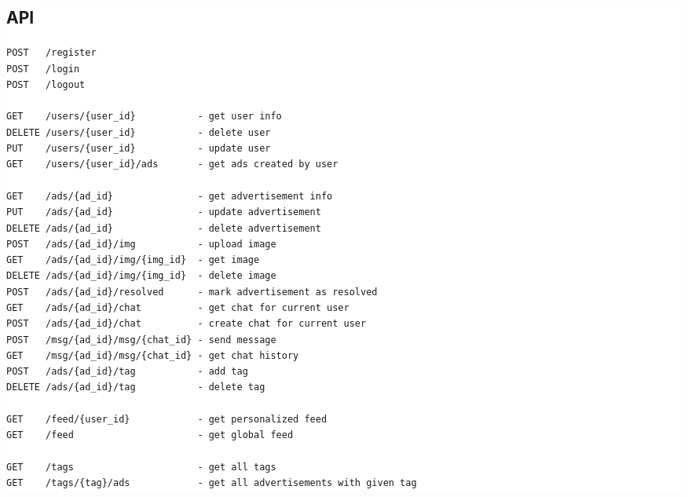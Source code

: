 ## API 

```
POST   /register  
POST   /login 
POST   /logout 

GET    /users/{user_id}           - get user info
DELETE /users/{user_id}           - delete user 
PUT    /users/{user_id}           - update user  
GET    /users/{user_id}/ads       - get ads created by user

GET    /ads/{ad_id}               - get advertisement info
PUT    /ads/{ad_id}               - update advertisement
DELETE /ads/{ad_id}               - delete advertisement
POST   /ads/{ad_id}/img           - upload image
GET    /ads/{ad_id}/img/{img_id}  - get image 
DELETE /ads/{ad_id}/img/{img_id}  - delete image 
POST   /ads/{ad_id}/resolved      - mark advertisement as resolved
GET    /ads/{ad_id}/chat          - get chat for current user
POST   /ads/{ad_id}/chat          - create chat for current user 
POST   /msg/{ad_id}/msg/{chat_id} - send message
GET    /msg/{ad_id}/msg/{chat_id} - get chat history
POST   /ads/{ad_id}/tag           - add tag
DELETE /ads/{ad_id}/tag           - delete tag

GET    /feed/{user_id}            - get personalized feed
GET    /feed                      - get global feed

GET    /tags                      - get all tags 
GET    /tags/{tag}/ads            - get all advertisements with given tag

```